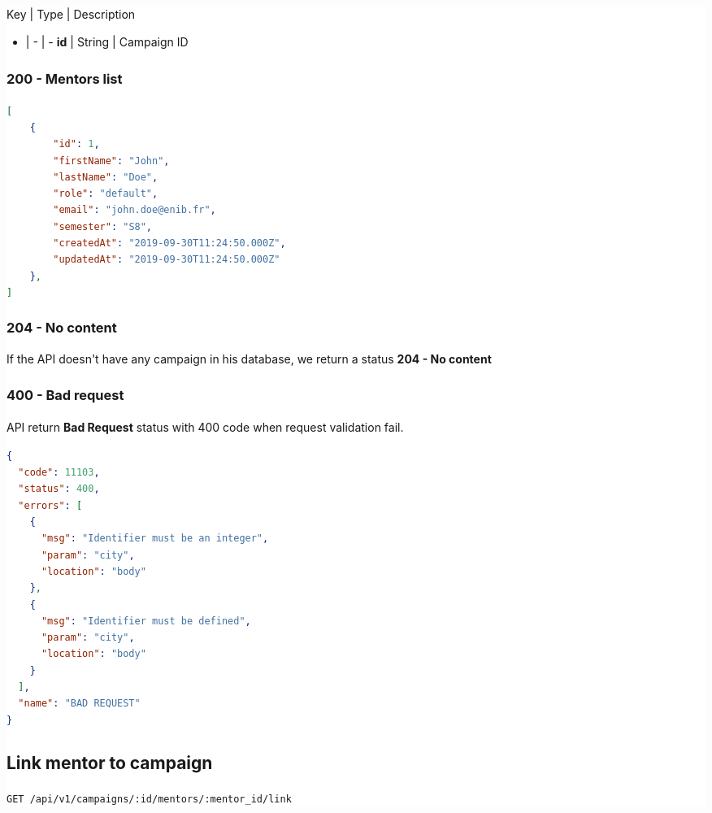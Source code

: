 Key | Type | Description
- | - | -
**id** | String | Campaign ID

### 200 - Mentors list

``` json
[
    {
        "id": 1,
        "firstName": "John",
        "lastName": "Doe",
        "role": "default",
        "email": "john.doe@enib.fr",
        "semester": "S8",
        "createdAt": "2019-09-30T11:24:50.000Z",
        "updatedAt": "2019-09-30T11:24:50.000Z"
    },
]
```

### 204 - No content

If the API doesn't have any campaign in his database, we return a status **204 - No content**

### 400 - Bad request

API return **Bad Request** status with 400 code when request validation fail.

``` json
{
  "code": 11103,
  "status": 400,
  "errors": [
    {
      "msg": "Identifier must be an integer",
      "param": "city",
      "location": "body"
    },
    {
      "msg": "Identifier must be defined",
      "param": "city",
      "location": "body"
    }
  ],
  "name": "BAD REQUEST"
}
```

## Link mentor to campaign

``` sh
GET /api/v1/campaigns/:id/mentors/:mentor_id/link
```
